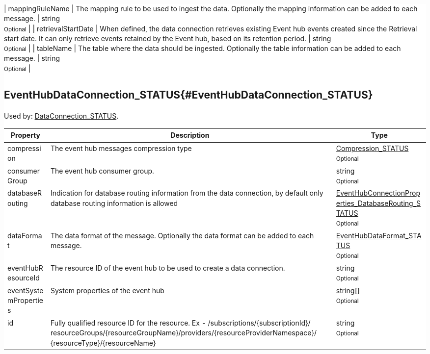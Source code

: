 | mappingRuleName                  | The mapping rule to be used to ingest the data. Optionally the mapping information can be added to each message.                                                                                    | string<br/><small>Optional</small>                                                                                                                         |
| retrievalStartDate               | When defined, the data connection retrieves existing Event hub events created since the Retrieval start date. It can only retrieve events retained by the Event hub, based on its retention period. | string<br/><small>Optional</small>                                                                                                                         |
| tableName                        | The table where the data should be ingested. Optionally the table information can be added to each message.                                                                                         | string<br/><small>Optional</small>                                                                                                                         |

EventHubDataConnection_STATUS{#EventHubDataConnection_STATUS}
-------------------------------------------------------------

Used by: [DataConnection_STATUS](#DataConnection_STATUS).

| Property                  | Description                                                                                                                                                                                                                                                                                                               | Type                                                                                                                                    |
|---------------------------|---------------------------------------------------------------------------------------------------------------------------------------------------------------------------------------------------------------------------------------------------------------------------------------------------------------------------|-----------------------------------------------------------------------------------------------------------------------------------------|
| compression               | The event hub messages compression type                                                                                                                                                                                                                                                                                   | [Compression_STATUS](#Compression_STATUS)<br/><small>Optional</small>                                                                   |
| consumerGroup             | The event hub consumer group.                                                                                                                                                                                                                                                                                             | string<br/><small>Optional</small>                                                                                                      |
| databaseRouting           | Indication for database routing information from the data connection, by default only database routing information is allowed                                                                                                                                                                                             | [EventHubConnectionProperties_DatabaseRouting_STATUS](#EventHubConnectionProperties_DatabaseRouting_STATUS)<br/><small>Optional</small> |
| dataFormat                | The data format of the message. Optionally the data format can be added to each message.                                                                                                                                                                                                                                  | [EventHubDataFormat_STATUS](#EventHubDataFormat_STATUS)<br/><small>Optional</small>                                                     |
| eventHubResourceId        | The resource ID of the event hub to be used to create a data connection.                                                                                                                                                                                                                                                  | string<br/><small>Optional</small>                                                                                                      |
| eventSystemProperties     | System properties of the event hub                                                                                                                                                                                                                                                                                        | string[]<br/><small>Optional</small>                                                                                                    |
| id                        | Fully qualified resource ID for the resource. Ex - /&ZeroWidthSpace;subscriptions/&ZeroWidthSpace;{subscriptionId}/&ZeroWidthSpace;resourceGroups/&ZeroWidthSpace;{resourceGroupName}/&ZeroWidthSpace;providers/&ZeroWidthSpace;{resourceProviderNamespace}/&ZeroWidthSpace;{resourceType}/&ZeroWidthSpace;{resourceName} | string<br/><small>Optional</small>                                                                                                      |